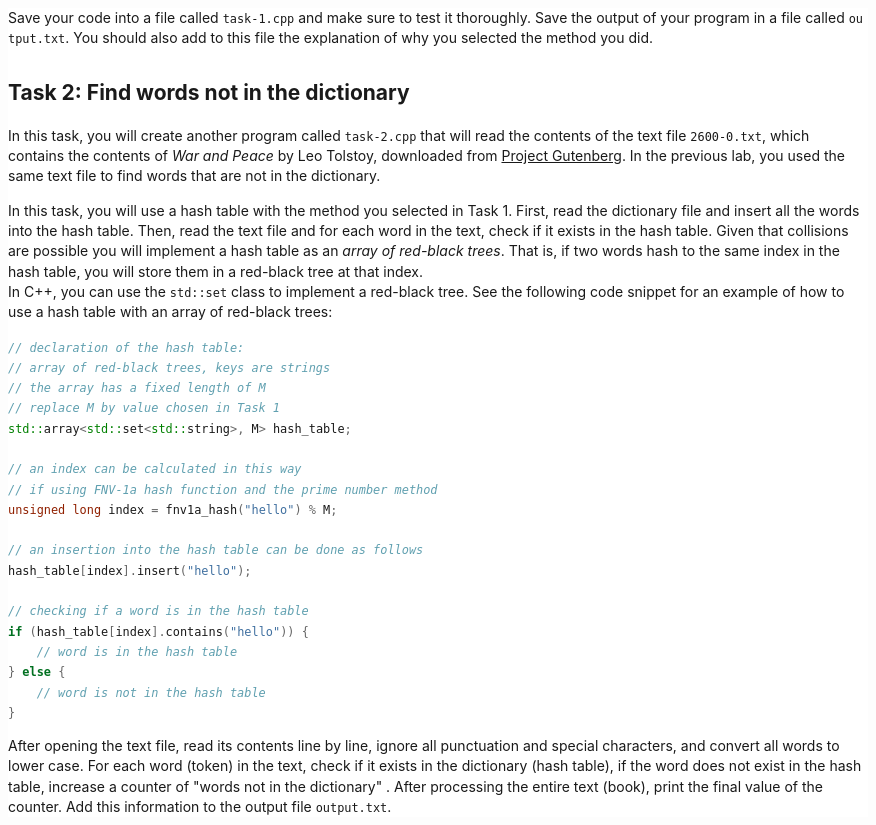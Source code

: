 Save your code into a file called `task-1.cpp` and make sure to test it thoroughly.
Save the output of your program in a file called `output.txt`.  You should also add
to this file the explanation of why you selected the method you did.

## Task 2: Find words not in the dictionary

In this task, you will create another program called `task-2.cpp` that will
read the contents of the text file `2600-0.txt`, which contains the contents 
of *War and Peace* by Leo Tolstoy, downloaded from 
[Project Gutenberg](https://www.gutenberg.org/ebooks/2600).  In the previous
lab, you used the same text file to find words that are not in the dictionary.

In this task, you will use a hash table with the method you selected in Task 1.
First, read the dictionary file and insert all the words into the hash table.
Then, read the text file and for each word in the text, check if it exists in 
the hash table.  Given that collisions are possible you will implement a hash 
table as an *array of red-black trees*.  That is, if two words hash to the same 
index in the hash table, you will store them in a red-black tree at that index.  
In C++, you can use the `std::set` class to implement a red-black tree.
See the following code snippet for an example of how to use a hash table
with an array of red-black trees:

```c++
// declaration of the hash table:
// array of red-black trees, keys are strings
// the array has a fixed length of M
// replace M by value chosen in Task 1
std::array<std::set<std::string>, M> hash_table;

// an index can be calculated in this way
// if using FNV-1a hash function and the prime number method
unsigned long index = fnv1a_hash("hello") % M;

// an insertion into the hash table can be done as follows
hash_table[index].insert("hello");

// checking if a word is in the hash table
if (hash_table[index].contains("hello")) {
    // word is in the hash table
} else {
    // word is not in the hash table
}
```

After opening the text file, read its contents line by line, 
ignore all punctuation and special characters, and convert 
all words to lower case. For each word (token) in the text, 
check if it exists in the dictionary (hash table), if the 
word does not exist in the hash table, increase a counter
of "words not in the dictionary" . After processing 
the entire text (book), print the final value of the counter.
Add this information to the output file `output.txt`.
